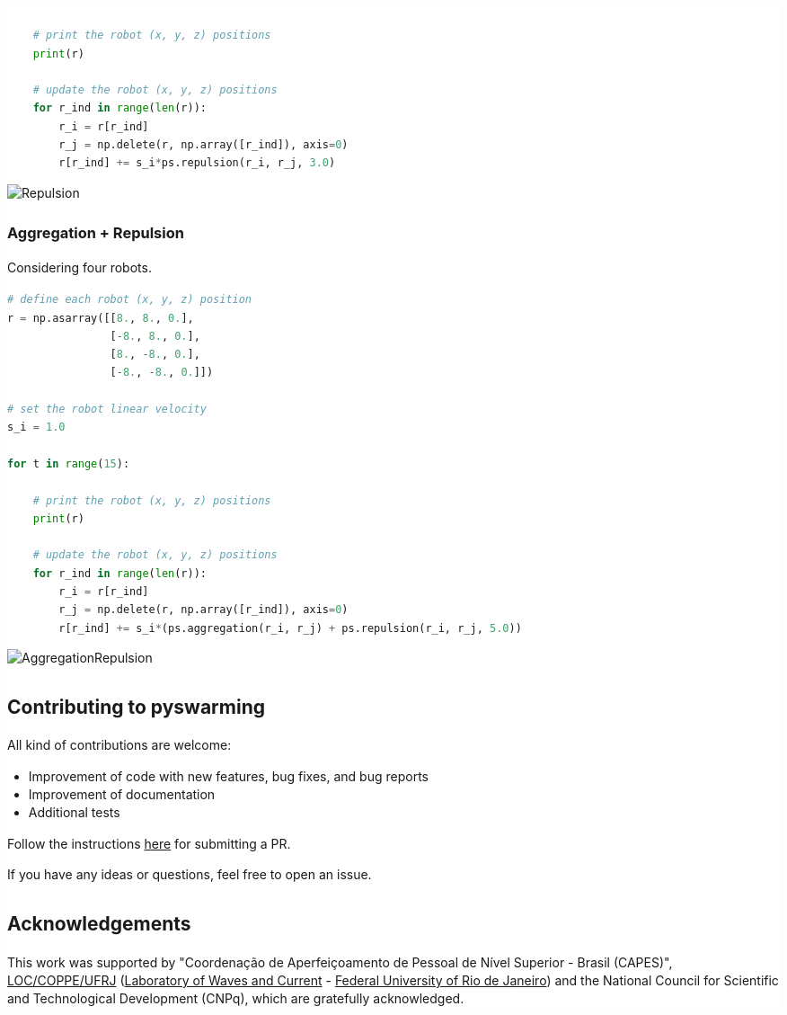 ```python

    # print the robot (x, y, z) positions
    print(r)

    # update the robot (x, y, z) positions
    for r_ind in range(len(r)):
        r_i = r[r_ind]
        r_j = np.delete(r, np.array([r_ind]), axis=0)
        r[r_ind] += s_i*ps.repulsion(r_i, r_j, 3.0)
```
![Repulsion](Examples/pics/Repulsion.gif)

### Aggregation + Repulsion 
Considering four robots.
```python
# define each robot (x, y, z) position
r = np.asarray([[8., 8., 0.],
                [-8., 8., 0.],
                [8., -8., 0.],
                [-8., -8., 0.]])

# set the robot linear velocity
s_i = 1.0

for t in range(15):

    # print the robot (x, y, z) positions
    print(r)

    # update the robot (x, y, z) positions
    for r_ind in range(len(r)):
        r_i = r[r_ind]
        r_j = np.delete(r, np.array([r_ind]), axis=0)
        r[r_ind] += s_i*(ps.aggregation(r_i, r_j) + ps.repulsion(r_i, r_j, 5.0))
```
![AggregationRepulsion](Examples/pics/AggregationRepulsion.gif)

## Contributing to pyswarming
All kind of contributions are welcome: 
* Improvement of code with new features, bug fixes, and  bug reports
* Improvement of documentation
* Additional tests

Follow the instructions [here](https://pyswarming.readthedocs.io/en/latest/Contribution.html)
for submitting a PR.

If you have any ideas or questions, feel free to open an issue.


## Acknowledgements
This work was supported by "Coordenação de Aperfeiçoamento de Pessoal de Nível Superior - Brasil (CAPES)", [LOC/COPPE/UFRJ](https://www.loc.ufrj.br/index.php/en/) ([Laboratory of Waves and Current](https://www.loc.ufrj.br/index.php/en/) - [Federal University of Rio de Janeiro](https://ufrj.br/en/)) and the National Council for Scientific and Technological Development (CNPq), which are gratefully acknowledged.


[^1]: T. Vicsek, A. Czirók, E. Ben-Jacob, I. Cohen, and O. Shochet, “Novel Type of Phase Transition in a System of Self-Driven Particles,” Phys. Rev. Lett., vol. 75, no. 6, pp. 1226–1229, Aug. 1995. https://doi.org/10.1103/PhysRevLett.75.1226.
[^2]: J. H. Reif and H. Wang, “Social potential fields: A distributed behavioral control for autonomous robots,” Robot. Auton. Syst., vol. 27, no. 3, pp. 171–194, May 1999. https://doi.org/10.1016/S0921-8890(99)00004-4.
[^3]: W. M. Spears and D. F. Gordon, “Using artificial physics to control agents,” in Proceedings 1999 International Conference on Information Intelligence and Systems (Cat. No.PR00446), Bethesda, MD, USA: IEEE Comput. Soc, 1999, pp. 281–288. https://doi.org/10.1109/ICIIS.1999.810278.
[^4]: D. Helbing, I. Farkas, and T. Vicsek, “Simulating dynamical features of escape panic,” Nature, vol. 407, no. 6803, pp. 487–490, Sep. 2000. https://doi.org/10.1038/35035023.
[^5]: N. E. Leonard and E. Fiorelli, “Virtual leaders, artificial potentials and coordinated control of groups,” presented at the IEEE Conference on Decision and Control, 2001. https://doi.org/10.1109/CDC.2001.980728.
[^6]: A. Jadbabaie, Jie Lin, and A. S. Morse, “Coordination of groups of mobile autonomous agents using nearest neighbor rules,” IEEE Trans. Autom. Control, vol. 48, no. 6, pp. 988–1001, Jun. 2003. https://doi.org/10.1109/TAC.2003.812781.
[^7]: I. D. Couzin, J. Krause, N. R. Franks, and S. A. Levin, “Effective leadership and decision-making in animal groups on the move,” Nature, vol. 433, no. 7025, pp. 513–516, Feb. 2005. https://doi.org/10.1038/nature03236.
[^8]: C. Pinciroli et al., “Lattice Formation in Space for a Swarm of Pico Satellites,” in Ant Colony Optimization and Swarm Intelligence, M. Dorigo, M. Birattari, C. Blum, M. Clerc, T. Stützle, and A. F. T. Winfield, Eds., in Lecture Notes in Computer Science, vol. 5217. Berlin, Heidelberg: Springer Berlin Heidelberg, 2008, pp. 347–354. https://doi.org/10.1007/978-3-540-87527-7_36.
[^9]: R. Freeman and D. Biro, “Modelling Group Navigation: Dominance and Democracy in Homing Pigeons,” J. Navig., vol. 62, no. 1, pp. 33–40, Jan. 2009. https://doi.org/10.1017/S0373463308005080.
[^10]: M. Chamanbaz et al., “Swarm-Enabling Technology for Multi-Robot Systems,” Front. Robot. AI, vol. 4, Apr. 2017. https://doi.org/10.3389/frobt.2017.00012.
[^11]: B. M. Zoss et al., “Distributed system of autonomous buoys for scalable deployment and monitoring of large waterbodies,” Auton. Robots, vol. 42, no. 8, pp. 1669–1689, Dec. 2018. https://doi.org/10.1007/s10514-018-9702-0.